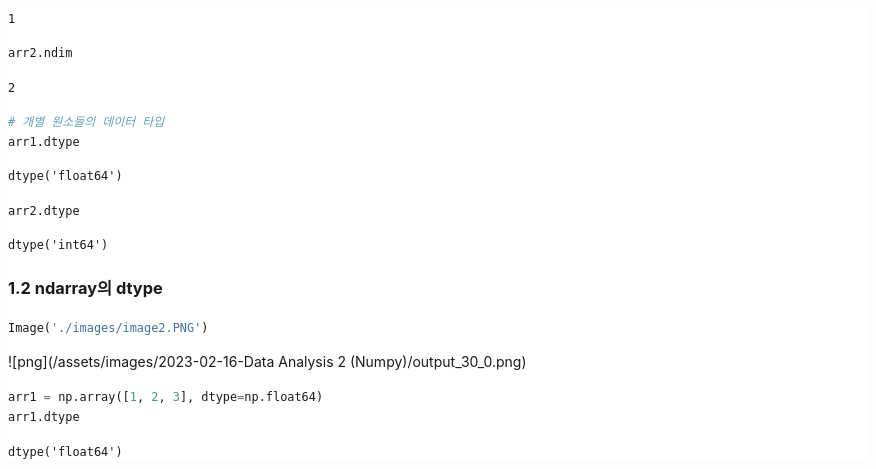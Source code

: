 


    1




```python
arr2.ndim
```




    2




```python
# 개별 원소들의 데이터 타입
arr1.dtype
```




    dtype('float64')




```python
arr2.dtype
```




    dtype('int64')



### 1.2 ndarray의 dtype


```python
Image('./images/image2.PNG')
```




    
![png](/assets/images/2023-02-16-Data Analysis 2 (Numpy)/output_30_0.png)
    




```python
arr1 = np.array([1, 2, 3], dtype=np.float64)
arr1.dtype
```




    dtype('float64')



